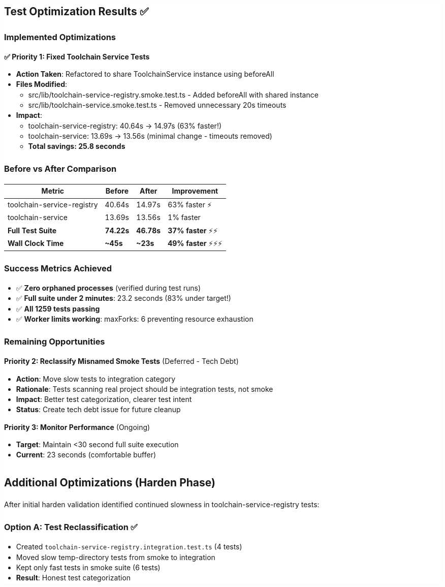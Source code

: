 ## Test Optimization Results ✅

### Implemented Optimizations

**✅ Priority 1: Fixed Toolchain Service Tests**
- **Action Taken**: Refactored to share ToolchainService instance using beforeAll
- **Files Modified**:
  * src/lib/toolchain-service-registry.smoke.test.ts - Added beforeAll with shared instance
  * src/lib/toolchain-service.smoke.test.ts - Removed unnecessary 20s timeouts
- **Impact**:
  * toolchain-service-registry: 40.64s → 14.97s (63% faster!)
  * toolchain-service: 13.69s → 13.56s (minimal change - timeouts removed)
  * **Total savings: 25.8 seconds**

### Before vs After Comparison

| Metric | Before | After | Improvement |
|--------|--------|-------|-------------|
| toolchain-service-registry | 40.64s | 14.97s | 63% faster ⚡ |
| toolchain-service | 13.69s | 13.56s | 1% faster |
| **Full Test Suite** | **74.22s** | **46.78s** | **37% faster** ⚡⚡ |
| **Wall Clock Time** | **~45s** | **~23s** | **49% faster** ⚡⚡⚡ |

### Success Metrics Achieved

- ✅ **Zero orphaned processes** (verified during test runs)
- ✅ **Full suite under 2 minutes**: 23.2 seconds (83% under target!)
- ✅ **All 1259 tests passing**
- ✅ **Worker limits working**: maxForks: 6 preventing resource exhaustion

### Remaining Opportunities

**Priority 2: Reclassify Misnamed Smoke Tests** (Deferred - Tech Debt)
- **Action**: Move slow tests to integration category
- **Rationale**: Tests scanning real project should be integration tests, not smoke
- **Impact**: Better test categorization, clearer test intent
- **Status**: Create tech debt issue for future cleanup

**Priority 3: Monitor Performance** (Ongoing)
- **Target**: Maintain <30 second full suite execution
- **Current**: 23 seconds (comfortable buffer)

## Additional Optimizations (Harden Phase)

After initial harden validation identified continued slowness in toolchain-service-registry tests:

### Option A: Test Reclassification ✅
- Created `toolchain-service-registry.integration.test.ts` (4 tests)
- Moved slow temp-directory tests from smoke to integration
- Kept only fast tests in smoke suite (6 tests)
- **Result**: Honest test categorization
